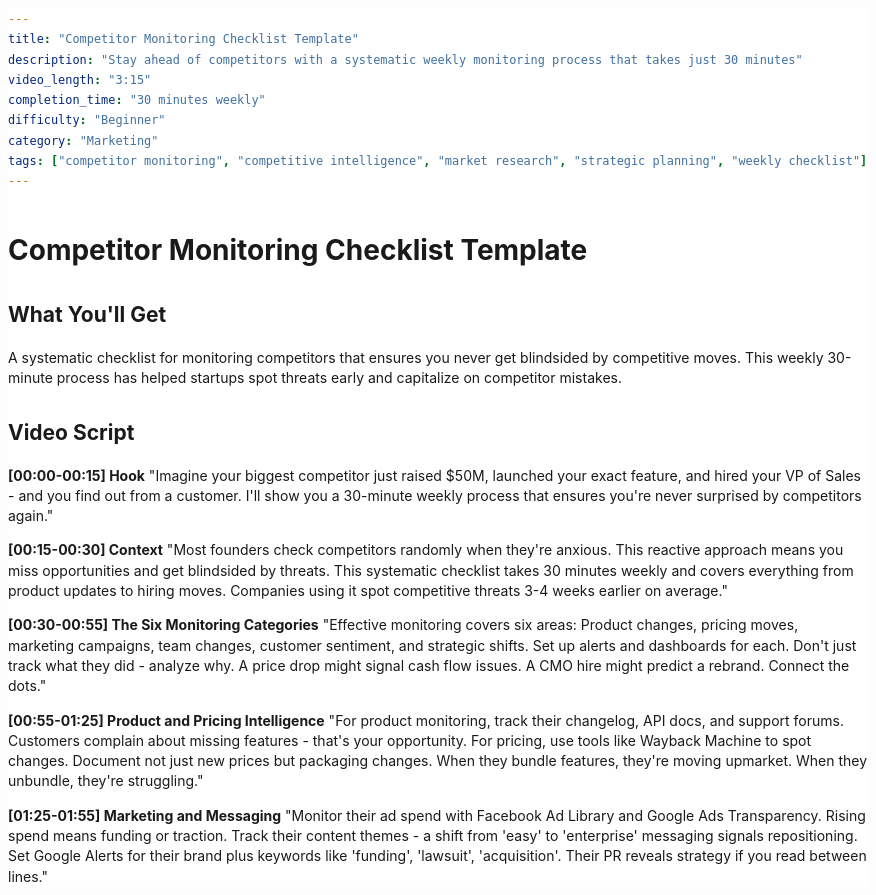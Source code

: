 ```yaml
---
title: "Competitor Monitoring Checklist Template"
description: "Stay ahead of competitors with a systematic weekly monitoring process that takes just 30 minutes"
video_length: "3:15"
completion_time: "30 minutes weekly"
difficulty: "Beginner"
category: "Marketing"
tags: ["competitor monitoring", "competitive intelligence", "market research", "strategic planning", "weekly checklist"]
---
```


# Competitor Monitoring Checklist Template

## What You'll Get
A systematic checklist for monitoring competitors that ensures you never get blindsided by competitive moves. This weekly 30-minute process has helped startups spot threats early and capitalize on competitor mistakes.

## Video Script

**[00:00-00:15] Hook**
"Imagine your biggest competitor just raised $50M, launched your exact feature, and hired your VP of Sales - and you find out from a customer. I'll show you a 30-minute weekly process that ensures you're never surprised by competitors again."

**[00:15-00:30] Context**
"Most founders check competitors randomly when they're anxious. This reactive approach means you miss opportunities and get blindsided by threats. This systematic checklist takes 30 minutes weekly and covers everything from product updates to hiring moves. Companies using it spot competitive threats 3-4 weeks earlier on average."

**[00:30-00:55] The Six Monitoring Categories**
"Effective monitoring covers six areas: Product changes, pricing moves, marketing campaigns, team changes, customer sentiment, and strategic shifts. Set up alerts and dashboards for each. Don't just track what they did - analyze why. A price drop might signal cash flow issues. A CMO hire might predict a rebrand. Connect the dots."

**[00:55-01:25] Product and Pricing Intelligence**
"For product monitoring, track their changelog, API docs, and support forums. Customers complain about missing features - that's your opportunity. For pricing, use tools like Wayback Machine to spot changes. Document not just new prices but packaging changes. When they bundle features, they're moving upmarket. When they unbundle, they're struggling."

**[01:25-01:55] Marketing and Messaging**
"Monitor their ad spend with Facebook Ad Library and Google Ads Transparency. Rising spend means funding or traction. Track their content themes - a shift from 'easy' to 'enterprise' messaging signals repositioning. Set Google Alerts for their brand plus keywords like 'funding', 'lawsuit', 'acquisition'. Their PR reveals strategy if you read between lines."
